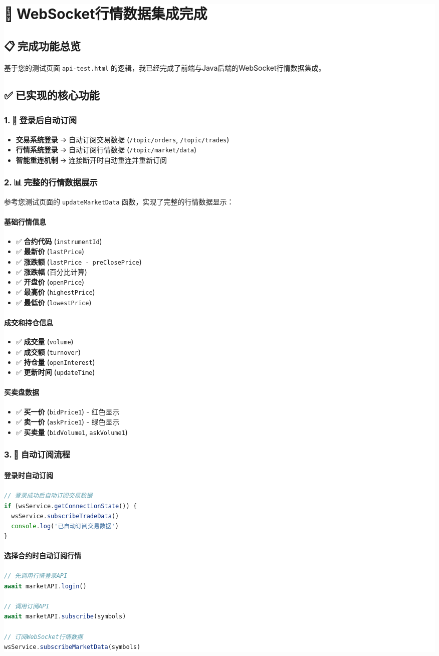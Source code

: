 # 🎉 WebSocket行情数据集成完成

## 📋 完成功能总览

基于您的测试页面 `api-test.html` 的逻辑，我已经完成了前端与Java后端的WebSocket行情数据集成。

## ✅ 已实现的核心功能

### 1. 🔐 登录后自动订阅
- **交易系统登录** → 自动订阅交易数据 (`/topic/orders`, `/topic/trades`)
- **行情系统登录** → 自动订阅行情数据 (`/topic/market/data`)
- **智能重连机制** → 连接断开时自动重连并重新订阅

### 2. 📊 完整的行情数据展示
参考您测试页面的 `updateMarketData` 函数，实现了完整的行情数据显示：

#### 基础行情信息
- ✅ **合约代码** (`instrumentId`)
- ✅ **最新价** (`lastPrice`)
- ✅ **涨跌额** (`lastPrice - preClosePrice`)
- ✅ **涨跌幅** (百分比计算)
- ✅ **开盘价** (`openPrice`)
- ✅ **最高价** (`highestPrice`)
- ✅ **最低价** (`lowestPrice`)

#### 成交和持仓信息
- ✅ **成交量** (`volume`)
- ✅ **成交额** (`turnover`)
- ✅ **持仓量** (`openInterest`)
- ✅ **更新时间** (`updateTime`)

#### 买卖盘数据
- ✅ **买一价** (`bidPrice1`) - 红色显示
- ✅ **卖一价** (`askPrice1`) - 绿色显示
- ✅ **买卖量** (`bidVolume1`, `askVolume1`)

### 3. 🔄 自动订阅流程

#### 登录时自动订阅
```javascript
// 登录成功后自动订阅交易数据
if (wsService.getConnectionState()) {
  wsService.subscribeTradeData()
  console.log('已自动订阅交易数据')
}
```

#### 选择合约时自动订阅行情
```javascript
// 先调用行情登录API
await marketAPI.login()

// 调用订阅API
await marketAPI.subscribe(symbols)

// 订阅WebSocket行情数据
wsService.subscribeMarketData(symbols)
```
